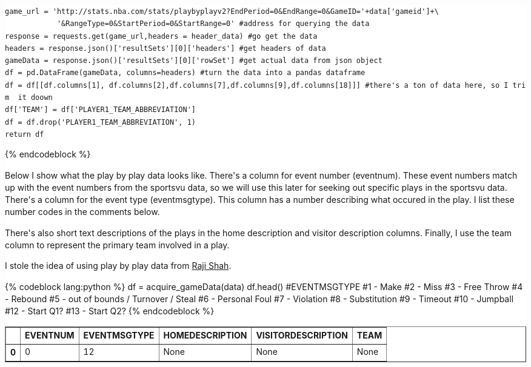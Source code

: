     game_url = 'http://stats.nba.com/stats/playbyplayv2?EndPeriod=0&EndRange=0&GameID='+data['gameid']+\
                '&RangeType=0&StartPeriod=0&StartRange=0' #address for querying the data
    response = requests.get(game_url,headers = header_data) #go get the data
    headers = response.json()['resultSets'][0]['headers'] #get headers of data
    gameData = response.json()['resultSets'][0]['rowSet'] #get actual data from json object
    df = pd.DataFrame(gameData, columns=headers) #turn the data into a pandas dataframe
    df = df[[df.columns[1], df.columns[2],df.columns[7],df.columns[9],df.columns[18]]] #there's a ton of data here, so I trim  it doown
    df['TEAM'] = df['PLAYER1_TEAM_ABBREVIATION']
    df = df.drop('PLAYER1_TEAM_ABBREVIATION', 1)
    return df
{% endcodeblock %}

Below I show what the play by play data looks like. There's a column for event number (eventnum). These event numbers match up with the event numbers from the sportsvu data, so we will use this later for seeking out specific plays in the sportsvu data. There's a column for the event type (eventmsgtype). This column has a number describing what occured in the play. I list these number codes in the comments below. 

There's also short text descriptions of the plays in the home description and visitor description columns. Finally, I use the team column to represent the primary team involved in a play. 

I stole the idea of using play by play data from [Raji Shah](http://projects.rajivshah.com/sportvu/PBP_NBA_SportVu.html). 


{% codeblock lang:python %}
df = acquire_gameData(data)
df.head()
#EVENTMSGTYPE
#1 - Make 
#2 - Miss 
#3 - Free Throw 
#4 - Rebound 
#5 - out of bounds / Turnover / Steal 
#6 - Personal Foul 
#7 - Violation 
#8 - Substitution 
#9 - Timeout 
#10 - Jumpball 
#12 - Start Q1? 
#13 - Start Q2?
{% endcodeblock %}




<div>
<table border="1" class="dataframe">
  <thead>
    <tr style="text-align: right;">
      <th></th>
      <th>EVENTNUM</th>
      <th>EVENTMSGTYPE</th>
      <th>HOMEDESCRIPTION</th>
      <th>VISITORDESCRIPTION</th>
      <th>TEAM</th>
    </tr>
  </thead>
  <tbody>
    <tr>
      <th>0</th>
      <td>0</td>
      <td>12</td>
      <td>None</td>
      <td>None</td>
      <td>None</td>
